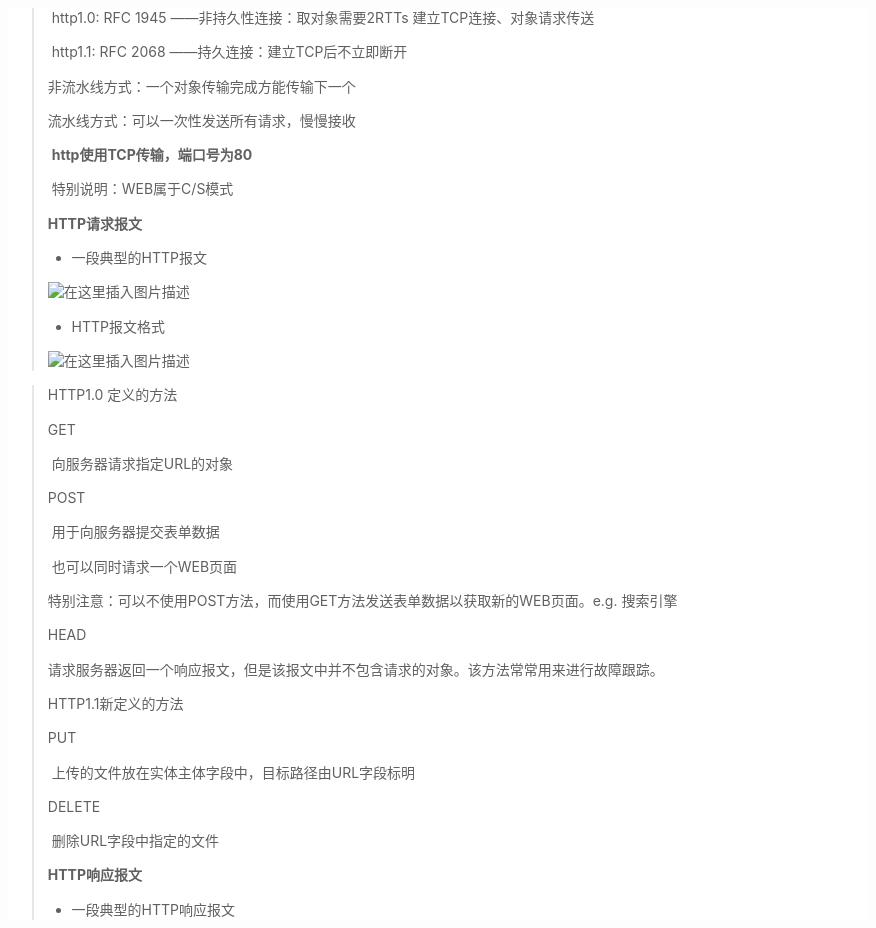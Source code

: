 >​			http1.0: RFC 1945 ——非持久性连接：取对象需要2RTTs 建立TCP连接、对象请求传送
>
>​			http1.1: RFC 2068 ——持久连接：建立TCP后不立即断开
>
>非流水线方式：一个对象传输完成方能传输下一个
>
>流水线方式：可以一次性发送所有请求，慢慢接收
>
>​			**http使用TCP传输，端口号为80**
>
>​	特别说明：WEB属于C/S模式
>
>
>
>**HTTP请求报文**
>
>- 一段典型的HTTP报文
>
>  ![在这里插入图片描述](https://img-blog.csdnimg.cn/2020112810302677.png?x-oss-process=image/watermark,type_ZmFuZ3poZW5naGVpdGk,shadow_10,text_aHR0cHM6Ly9ibG9nLmNzZG4ubmV0L3dlaXhpbl80MzgwOTYyNA==,size_16,color_FFFFFF,t_70#pic_center)
>
>- HTTP报文格式
>
>  
>![在这里插入图片描述](https://img-blog.csdnimg.cn/20201225185111129.png?x-oss-process=image/watermark,type_ZmFuZ3poZW5naGVpdGk,shadow_10,text_aHR0cHM6Ly9ibG9nLmNzZG4ubmV0L3dlaXhpbl80MzgwOTYyNA==,size_16,color_FFFFFF,t_70#pic_center)

> HTTP1.0 定义的方法
>
>GET
>
>​	向服务器请求指定URL的对象
>
>POST
>
>​	用于向服务器提交表单数据
>
>​	也可以同时请求一个WEB页面
>
>​	特别注意：可以不使用POST方法，而使用GET方法发送表单数据以获取新的WEB页面。e.g. 搜索引擎
>
>HEAD
>
>​	请求服务器返回一个响应报文，但是该报文中并不包含请求的对象。该方法常常用来进行故障跟踪。
>
>
>
>HTTP1.1新定义的方法
>
>PUT
>
>​	上传的文件放在实体主体字段中，目标路径由URL字段标明
>
>DELETE
>
>​	删除URL字段中指定的文件
>
>
>
>**HTTP响应报文**
>
>- 一段典型的HTTP响应报文